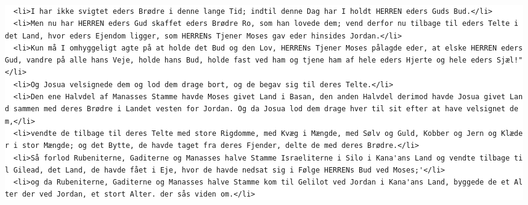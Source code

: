       <li>I har ikke svigtet eders Brødre i denne lange Tid; indtil denne Dag har I holdt HERREN eders Guds Bud.</li>
      <li>Men nu har HERREN eders Gud skaffet eders Brødre Ro, som han lovede dem; vend derfor nu tilbage til eders Telte i det Land, hvor eders Ejendom ligger, som HERRENs Tjener Moses gav eder hinsides Jordan.</li>
      <li>Kun må I omhyggeligt agte på at holde det Bud og den Lov, HERRENs Tjener Moses pålagde eder, at elske HERREN eders Gud, vandre på alle hans Veje, holde hans Bud, holde fast ved ham og tjene ham af hele eders Hjerte og hele eders Sjæl!"</li>
      <li>Og Josua velsignede dem og lod dem drage bort, og de begav sig til deres Telte.</li>
      <li>Den ene Halvdel af Manasses Stamme havde Moses givet Land i Basan, den anden Halvdel derimod havde Josua givet Land sammen med deres Brødre i Landet vesten for Jordan. Og da Josua lod dem drage hver til sit efter at have velsignet dem,</li>
      <li>vendte de tilbage til deres Telte med store Rigdomme, med Kvæg i Mængde, med Sølv og Guld, Kobber og Jern og Klæder i stor Mængde; og det Bytte, de havde taget fra deres Fjender, delte de med deres Brødre.</li>
      <li>Så forlod Rubeniterne, Gaditerne og Manasses halve Stamme Israeliterne i Silo i Kana'ans Land og vendte tilbage til Gilead, det Land, de havde fået i Eje, hvor de havde nedsat sig i Følge HERRENs Bud ved Moses;'</li>
      <li>og da Rubeniterne, Gaditerne og Manasses halve Stamme kom til Gelilot ved Jordan i Kana'ans Land, byggede de et Alter der ved Jordan, et stort Alter. der sås viden om.</li>
